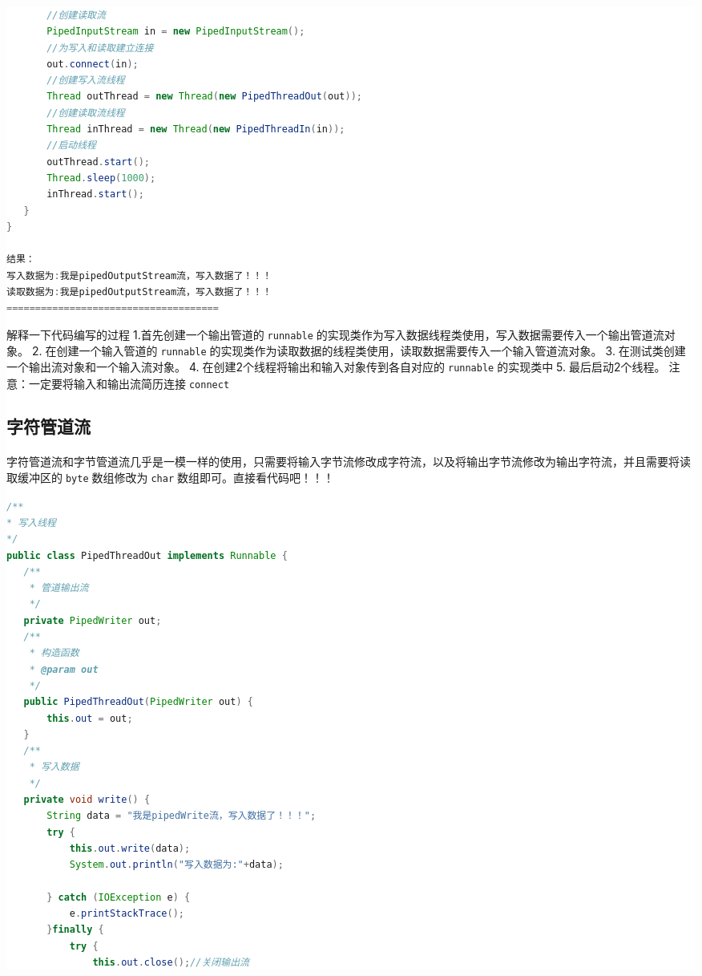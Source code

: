 ```java
       //创建读取流
       PipedInputStream in = new PipedInputStream();
       //为写入和读取建立连接
       out.connect(in);
       //创建写入流线程
       Thread outThread = new Thread(new PipedThreadOut(out));
       //创建读取流线程
       Thread inThread = new Thread(new PipedThreadIn(in));
       //启动线程
       outThread.start();
       Thread.sleep(1000);
       inThread.start();
   }
}

结果：
写入数据为:我是pipedOutputStream流，写入数据了！！！
读取数据为:我是pipedOutputStream流，写入数据了！！！
=====================================
```

解释一下代码编写的过程
    1.首先创建一个输出管道的 `runnable` 的实现类作为写入数据线程类使用，写入数据需要传入一个输出管道流对象。
    2. 在创建一个输入管道的 `runnable` 的实现类作为读取数据的线程类使用，读取数据需要传入一个输入管道流对象。
    3. 在测试类创建一个输出流对象和一个输入流对象。
    4. 在创建2个线程将输出和输入对象传到各自对应的 `runnable` 的实现类中
    5. 最后启动2个线程。
注意：一定要将输入和输出流简历连接 `connect`

## 字符管道流

字符管道流和字节管道流几乎是一模一样的使用，只需要将输入字节流修改成字符流，以及将输出字节流修改为输出字符流，并且需要将读取缓冲区的 `byte` 数组修改为 `char` 数组即可。直接看代码吧！！！
```java
/**
* 写入线程
*/
public class PipedThreadOut implements Runnable {
   /**
    * 管道输出流
    */
   private PipedWriter out;
   /**
    * 构造函数
    * @param out
    */
   public PipedThreadOut(PipedWriter out) {
       this.out = out;
   }
   /**
    * 写入数据
    */
   private void write() {
       String data = "我是pipedWrite流，写入数据了！！！";
       try {
           this.out.write(data);
           System.out.println("写入数据为:"+data);

       } catch (IOException e) {
           e.printStackTrace();
       }finally {
           try {
               this.out.close();//关闭输出流
```